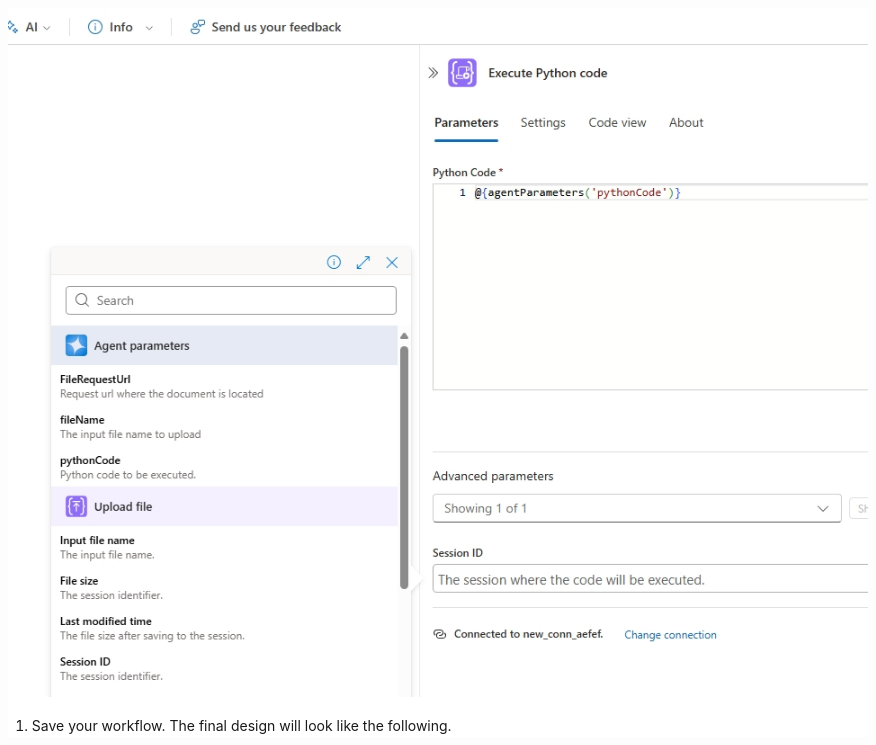    ![Screenshot show adding an agent parameter to the Python code executor action.](media/08-extend-tools-with-code/session_id_for_executor.png)

1. Save your workflow. The final design will look like the following.